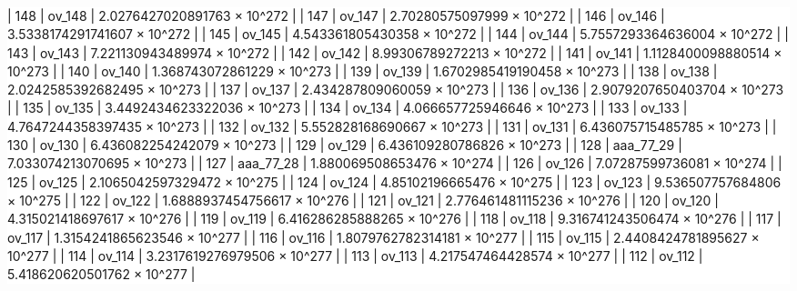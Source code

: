 | 148 | ov_148 | 2.0276427020891763 × 10^272 |
| 147 | ov_147 | 2.70280575097999 × 10^272 |
| 146 | ov_146 | 3.5338174291741607 × 10^272 |
| 145 | ov_145 | 4.543361805430358 × 10^272 |
| 144 | ov_144 | 5.7557293364636004 × 10^272 |
| 143 | ov_143 | 7.221130943489974 × 10^272 |
| 142 | ov_142 | 8.99306789272213 × 10^272 |
| 141 | ov_141 | 1.1128400098880514 × 10^273 |
| 140 | ov_140 | 1.368743072861229 × 10^273 |
| 139 | ov_139 | 1.6702985419190458 × 10^273 |
| 138 | ov_138 | 2.0242585392682495 × 10^273 |
| 137 | ov_137 | 2.434287809060059 × 10^273 |
| 136 | ov_136 | 2.9079207650403704 × 10^273 |
| 135 | ov_135 | 3.4492434623322036 × 10^273 |
| 134 | ov_134 | 4.066657725946646 × 10^273 |
| 133 | ov_133 | 4.7647244358397435 × 10^273 |
| 132 | ov_132 | 5.552828168690667 × 10^273 |
| 131 | ov_131 | 6.436075715485785 × 10^273 |
| 130 | ov_130 | 6.436082254242079 × 10^273 |
| 129 | ov_129 | 6.436109280786826 × 10^273 |
| 128 | aaa_77_29 | 7.033074213070695 × 10^273 |
| 127 | aaa_77_28 | 1.880069508653476 × 10^274 |
| 126 | ov_126 | 7.07287599736081 × 10^274 |
| 125 | ov_125 | 2.1065042597329472 × 10^275 |
| 124 | ov_124 | 4.85102196665476 × 10^275 |
| 123 | ov_123 | 9.536507757684806 × 10^275 |
| 122 | ov_122 | 1.6888937454756617 × 10^276 |
| 121 | ov_121 | 2.776461481115236 × 10^276 |
| 120 | ov_120 | 4.315021418697617 × 10^276 |
| 119 | ov_119 | 6.416286285888265 × 10^276 |
| 118 | ov_118 | 9.316741243506474 × 10^276 |
| 117 | ov_117 | 1.3154241865623546 × 10^277 |
| 116 | ov_116 | 1.8079762782314181 × 10^277 |
| 115 | ov_115 | 2.4408424781895627 × 10^277 |
| 114 | ov_114 | 3.2317619276979506 × 10^277 |
| 113 | ov_113 | 4.217547464428574 × 10^277 |
| 112 | ov_112 | 5.418620620501762 × 10^277 |